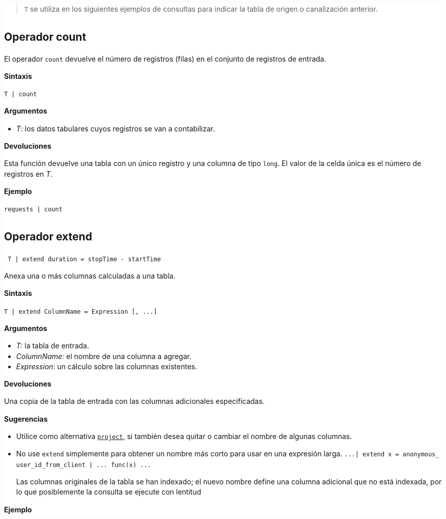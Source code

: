 > `T` se utiliza en los siguientes ejemplos de consultas para indicar la tabla de origen o canalización anterior.

## Operador count

El operador `count` devuelve el número de registros (filas) en el conjunto de registros de entrada.

**Sintaxis**

    T | count

**Argumentos**

* *T*: los datos tabulares cuyos registros se van a contabilizar.

**Devoluciones**

Esta función devuelve una tabla con un único registro y una columna de tipo `long`. El valor de la celda única es el número de registros en *T*.

**Ejemplo**

```AIQL
requests | count
```



## Operador extend

     T | extend duration = stopTime - startTime

Anexa una o más columnas calculadas a una tabla.


**Sintaxis**

    T | extend ColumnName = Expression [, ...]

**Argumentos**

* *T:* la tabla de entrada.
* *ColumnName:* el nombre de una columna a agregar. 
* *Expression:* un cálculo sobre las columnas existentes.

**Devoluciones**

Una copia de la tabla de entrada con las columnas adicionales especificadas.

**Sugerencias**

* Utilice como alternativa [`project`](#project-operator), si también desea quitar o cambiar el nombre de algunas columnas.
* No use `extend` simplemente para obtener un nombre más corto para usar en una expresión larga. `...| extend x = anonymous_user_id_from_client | ... func(x) ...` 

    Las columnas originales de la tabla se han indexado; el nuevo nombre define una columna adicional que no está indexada, por lo que posiblemente la consulta se ejecute con lentitud

**Ejemplo**
